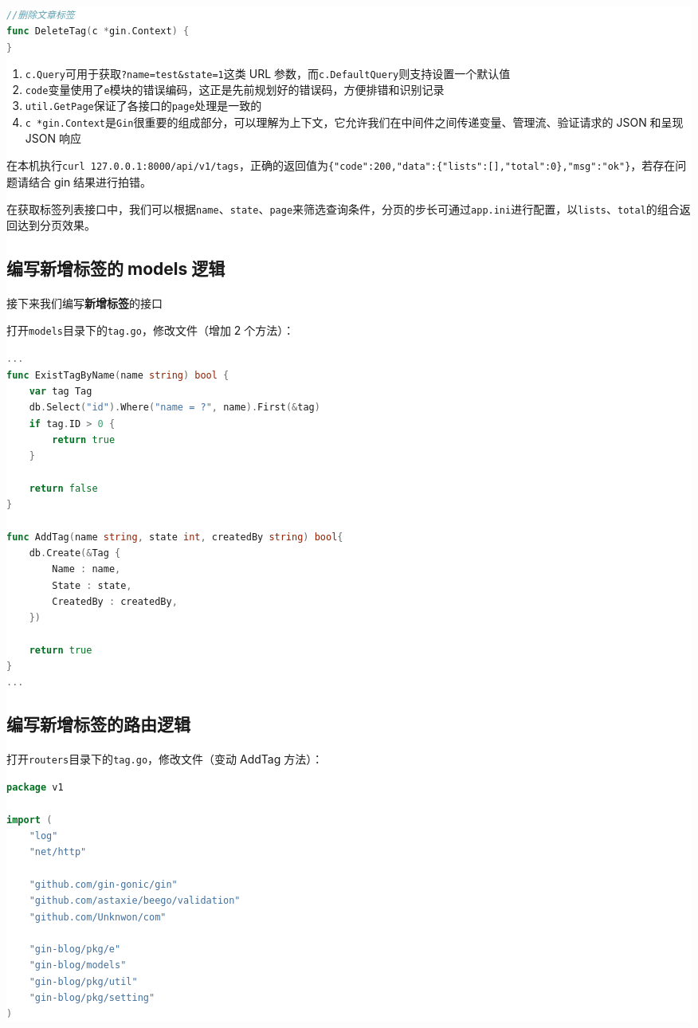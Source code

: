 ```go
//删除文章标签
func DeleteTag(c *gin.Context) {
}
```

1. `c.Query`可用于获取`?name=test&state=1`这类 URL 参数，而`c.DefaultQuery`则支持设置一个默认值
2. `code`变量使用了`e`模块的错误编码，这正是先前规划好的错误码，方便排错和识别记录
3. `util.GetPage`保证了各接口的`page`处理是一致的
4. `c *gin.Context`是`Gin`很重要的组成部分，可以理解为上下文，它允许我们在中间件之间传递变量、管理流、验证请求的 JSON 和呈现 JSON 响应

在本机执行`curl 127.0.0.1:8000/api/v1/tags`，正确的返回值为`{"code":200,"data":{"lists":[],"total":0},"msg":"ok"}`，若存在问题请结合 gin 结果进行拍错。

在获取标签列表接口中，我们可以根据`name`、`state`、`page`来筛选查询条件，分页的步长可通过`app.ini`进行配置，以`lists`、`total`的组合返回达到分页效果。

## 编写新增标签的 models 逻辑

接下来我们编写**新增标签**的接口

打开`models`目录下的`tag.go`，修改文件（增加 2 个方法）：

```go
...
func ExistTagByName(name string) bool {
    var tag Tag
    db.Select("id").Where("name = ?", name).First(&tag)
    if tag.ID > 0 {
        return true
    }

    return false
}

func AddTag(name string, state int, createdBy string) bool{
    db.Create(&Tag {
        Name : name,
        State : state,
        CreatedBy : createdBy,
    })

    return true
}
...
```

## 编写新增标签的路由逻辑

打开`routers`目录下的`tag.go`，修改文件（变动 AddTag 方法）：

```go
package v1

import (
    "log"
    "net/http"

    "github.com/gin-gonic/gin"
    "github.com/astaxie/beego/validation"
    "github.com/Unknwon/com"

    "gin-blog/pkg/e"
    "gin-blog/models"
    "gin-blog/pkg/util"
    "gin-blog/pkg/setting"
)

```